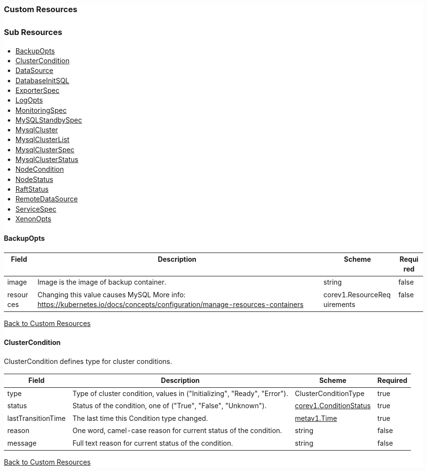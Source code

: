 
### Custom Resources


### Sub Resources

* [BackupOpts](#backupopts)
* [ClusterCondition](#clustercondition)
* [DataSource](#datasource)
* [DatabaseInitSQL](#databaseinitsql)
* [ExporterSpec](#exporterspec)
* [LogOpts](#logopts)
* [MonitoringSpec](#monitoringspec)
* [MySQLStandbySpec](#mysqlstandbyspec)
* [MysqlCluster](#mysqlcluster)
* [MysqlClusterList](#mysqlclusterlist)
* [MysqlClusterSpec](#mysqlclusterspec)
* [MysqlClusterStatus](#mysqlclusterstatus)
* [NodeCondition](#nodecondition)
* [NodeStatus](#nodestatus)
* [RaftStatus](#raftstatus)
* [RemoteDataSource](#remotedatasource)
* [ServiceSpec](#servicespec)
* [XenonOpts](#xenonopts)

#### BackupOpts



| Field | Description | Scheme | Required |
| ----- | ----------- | ------ | -------- |
| image | Image is the image of backup container. | string | false |
| resources | Changing this value causes MySQL More info: https://kubernetes.io/docs/concepts/configuration/manage-resources-containers | corev1.ResourceRequirements | false |

[Back to Custom Resources](#custom-resources)

#### ClusterCondition

ClusterCondition defines type for cluster conditions.

| Field | Description | Scheme | Required |
| ----- | ----------- | ------ | -------- |
| type | Type of cluster condition, values in (\"Initializing\", \"Ready\", \"Error\"). | ClusterConditionType | true |
| status | Status of the condition, one of (\"True\", \"False\", \"Unknown\"). | [corev1.ConditionStatus](https://pkg.go.dev/k8s.io/api/core/v1#ConditionStatus) | true |
| lastTransitionTime | The last time this Condition type changed. | [metav1.Time](https://pkg.go.dev/k8s.io/apimachinery/pkg/apis/meta/v1#Time) | true |
| reason | One word, camel-case reason for current status of the condition. | string | false |
| message | Full text reason for current status of the condition. | string | false |

[Back to Custom Resources](#custom-resources)
